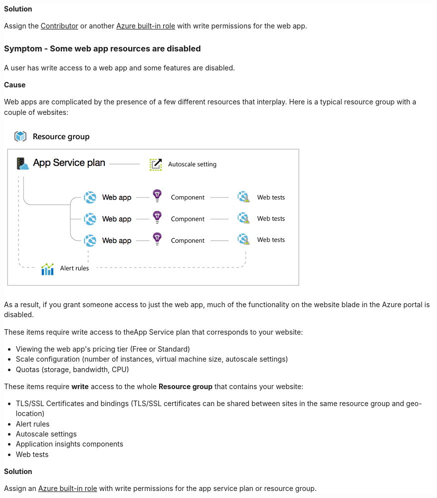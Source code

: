 **Solution**

Assign the [Contributor](built-in-roles.md#contributor) or another [Azure built-in role](built-in-roles.md) with write permissions for the web app.

### Symptom - Some web app resources are disabled

A user has write access to a web app and some features are disabled.

**Cause**

Web apps are complicated by the presence of a few different resources that interplay. Here is a typical resource group with a couple of websites:

![Web app resource group](./media/troubleshooting/website-resource-model.png)

As a result, if you grant someone access to just the web app, much of the functionality on the website blade in the Azure portal is disabled.

These items require write access to theApp Service plan that corresponds to your website:  

* Viewing the web app's pricing tier (Free or Standard)  
* Scale configuration (number of instances, virtual machine size, autoscale settings)  
* Quotas (storage, bandwidth, CPU)  

These items require **write** access to the whole **Resource group** that contains your website:  

* TLS/SSL Certificates and bindings (TLS/SSL certificates can be shared between sites in the same resource group and geo-location)  
* Alert rules  
* Autoscale settings  
* Application insights components  
* Web tests  

**Solution**

Assign an [Azure built-in role](built-in-roles.md) with write permissions for the app service plan or resource group.
